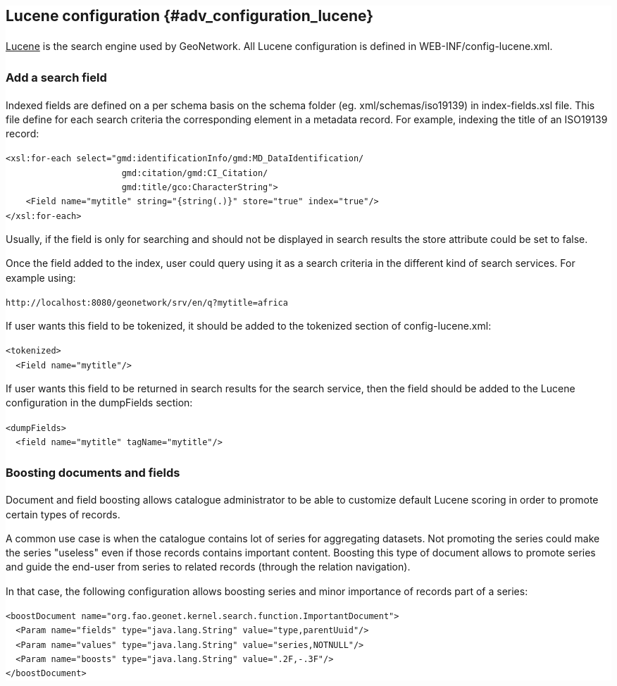 ## Lucene configuration {#adv_configuration_lucene}

[Lucene](http://lucene.apache.org/java/docs/index.html) is the search engine used by GeoNetwork. All Lucene configuration is defined in WEB-INF/config-lucene.xml.

### Add a search field

Indexed fields are defined on a per schema basis on the schema folder (eg. xml/schemas/iso19139) in index-fields.xsl file. This file define for each search criteria the corresponding element in a metadata record. For example, indexing the title of an ISO19139 record:

    <xsl:for-each select="gmd:identificationInfo/gmd:MD_DataIdentification/
                           gmd:citation/gmd:CI_Citation/
                           gmd:title/gco:CharacterString">
        <Field name="mytitle" string="{string(.)}" store="true" index="true"/>
    </xsl:for-each>

Usually, if the field is only for searching and should not be displayed in search results the store attribute could be set to false.

Once the field added to the index, user could query using it as a search criteria in the different kind of search services. For example using:

    http://localhost:8080/geonetwork/srv/en/q?mytitle=africa

If user wants this field to be tokenized, it should be added to the tokenized section of config-lucene.xml:

    <tokenized>
      <Field name="mytitle"/>

If user wants this field to be returned in search results for the search service, then the field should be added to the Lucene configuration in the dumpFields section:

    <dumpFields>
      <field name="mytitle" tagName="mytitle"/>

### Boosting documents and fields

Document and field boosting allows catalogue administrator to be able to customize default Lucene scoring in order to promote certain types of records.

A common use case is when the catalogue contains lot of series for aggregating datasets. Not promoting the series could make the series "useless" even if those records contains important content. Boosting this type of document allows to promote series and guide the end-user from series to related records (through the relation navigation).

In that case, the following configuration allows boosting series and minor importance of records part of a series:

    <boostDocument name="org.fao.geonet.kernel.search.function.ImportantDocument">
      <Param name="fields" type="java.lang.String" value="type,parentUuid"/>
      <Param name="values" type="java.lang.String" value="series,NOTNULL"/>
      <Param name="boosts" type="java.lang.String" value=".2F,-.3F"/>
    </boostDocument>
